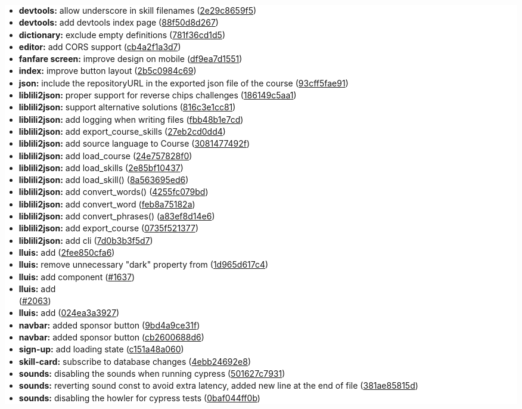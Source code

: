 - **devtools:** allow underscore in skill filenames ([2e29c8659f5](https://github.com/giorginogreg/LibreLingo/commit/2e29c8659f5))
- **devtools:** add devtools index page ([88f50d8d267](https://github.com/giorginogreg/LibreLingo/commit/88f50d8d267))
- **dictionary:** exclude empty definitions ([781f36cd1d5](https://github.com/giorginogreg/LibreLingo/commit/781f36cd1d5))
- **editor:** add CORS support ([cb4a2f1a3d7](https://github.com/giorginogreg/LibreLingo/commit/cb4a2f1a3d7))
- **fanfare screen:** improve design on mobile ([df9ea7d1551](https://github.com/giorginogreg/LibreLingo/commit/df9ea7d1551))
- **index:** improve button layout ([2b5c0984c69](https://github.com/giorginogreg/LibreLingo/commit/2b5c0984c69))
- **json:** include the repositoryURL in the exported json file of the course ([93cff5fae91](https://github.com/giorginogreg/LibreLingo/commit/93cff5fae91))
- **liblili2json:** proper support for reverse chips challenges ([186149c5aa1](https://github.com/giorginogreg/LibreLingo/commit/186149c5aa1))
- **liblili2json:** support alternative solutions ([816c3e1cc81](https://github.com/giorginogreg/LibreLingo/commit/816c3e1cc81))
- **liblili2json:** add logging when writing files ([fbb48b1e7cd](https://github.com/giorginogreg/LibreLingo/commit/fbb48b1e7cd))
- **liblili2json:** add export_course_skills ([27eb2cd0dd4](https://github.com/giorginogreg/LibreLingo/commit/27eb2cd0dd4))
- **liblili2json:** add source language to Course ([3081477492f](https://github.com/giorginogreg/LibreLingo/commit/3081477492f))
- **liblili2json:** add load_course ([24e757828f0](https://github.com/giorginogreg/LibreLingo/commit/24e757828f0))
- **liblili2json:** add load_skills ([2e85bf10437](https://github.com/giorginogreg/LibreLingo/commit/2e85bf10437))
- **liblili2json:** add load_skill() ([8a563695ed6](https://github.com/giorginogreg/LibreLingo/commit/8a563695ed6))
- **liblili2json:** add convert_words() ([4255fc079bd](https://github.com/giorginogreg/LibreLingo/commit/4255fc079bd))
- **liblili2json:** add convert_word ([feb8a75182a](https://github.com/giorginogreg/LibreLingo/commit/feb8a75182a))
- **liblili2json:** add convert_phrases() ([a83ef8d14e6](https://github.com/giorginogreg/LibreLingo/commit/a83ef8d14e6))
- **liblili2json:** add export_course ([0735f521377](https://github.com/giorginogreg/LibreLingo/commit/0735f521377))
- **liblili2json:** add cli ([7d0b3b3f5d7](https://github.com/giorginogreg/LibreLingo/commit/7d0b3b3f5d7))
- **lluis:** add <NavBar /> ([2fee850cfa6](https://github.com/giorginogreg/LibreLingo/commit/2fee850cfa6))
- **lluis:** remove unnecessary "dark" property from <NavBar /> ([1d965d617c4](https://github.com/giorginogreg/LibreLingo/commit/1d965d617c4))
- **lluis:** add <Panel /> component ([#1637](https://github.com/giorginogreg/LibreLingo/pull/1637))
- **lluis:** add <Footer /> ([#2063](https://github.com/giorginogreg/LibreLingo/pull/2063))
- **lluis:** add <Card /> ([024ea3a3927](https://github.com/giorginogreg/LibreLingo/commit/024ea3a3927))
- **navbar:** added sponsor button ([9bd4a9ce31f](https://github.com/giorginogreg/LibreLingo/commit/9bd4a9ce31f))
- **navbar:** added sponsor button ([cb2600688d6](https://github.com/giorginogreg/LibreLingo/commit/cb2600688d6))
- **sign-up:** add loading state ([c151a48a060](https://github.com/giorginogreg/LibreLingo/commit/c151a48a060))
- **skill-card:** subscribe to database changes ([4ebb24692e8](https://github.com/giorginogreg/LibreLingo/commit/4ebb24692e8))
- **sounds:** disabling the sounds when running cypress ([501627c7931](https://github.com/giorginogreg/LibreLingo/commit/501627c7931))
- **sounds:** reverting sound const to avoid extra latency, added new line at the end of file ([381ae85815d](https://github.com/giorginogreg/LibreLingo/commit/381ae85815d))
- **sounds:** disabling the howler for cypress tests ([0baf044ff0b](https://github.com/giorginogreg/LibreLingo/commit/0baf044ff0b))